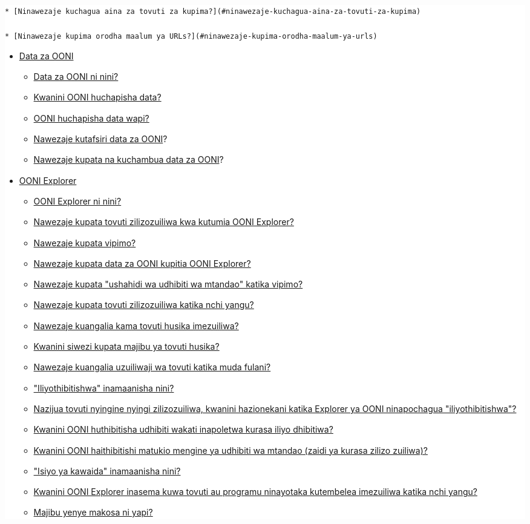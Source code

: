     * [Ninawezaje kuchagua aina za tovuti za kupima?](#ninawezaje-kuchagua-aina-za-tovuti-za-kupima)

    * [Ninawezaje kupima orodha maalum ya URLs?](#ninawezaje-kupima-orodha-maalum-ya-urls)

* [Data za OONI](#data-za-ooni)

    * [Data za OONI ni nini?](#data-za-ooni-ni-nini)

    * [Kwanini OONI huchapisha data?](#kwanini-ooni-huchapisha-data)

    * [OONI huchapisha data wapi?](#ooni-huchapisha-data-wapi)

    * [Nawezaje kutafsiri data za OONI](#nawezaje-kutafsiri-data-za-ooni)?

    * [Nawezaje kupata na kuchambua data za OONI](#nawezaje-kupata-na-kuchambua-data-za-ooni)?

* [OONI Explorer](#ooni-explorer)

    * [OONI Explorer ni nini?](#ooni-explorer-ni-nini)

    * [Nawezaje kupata tovuti zilizozuiliwa kwa kutumia OONI Explorer?](#kwa-namna-gani-naweza-kuzipata-kurasa-zilizo-zuiliwa-kwa-kutumia-ooni-explorer)

    * [Nawezaje kupata vipimo?](#nawezaje-kupata-vipimo)

    * [Nawezaje kupata data za OONI kupitia OONI Explorer?](#nawezaje-kupata-data-za-ooni-kupitia-ooni-explorer)

    * [Nawezaje kupata "ushahidi wa udhibiti wa mtandao" katika vipimo?](#nawezaje-kupata-ushahidi-wa-udhibiti-wa-mtandao-katika-vipimo)

    * [Nawezaje kupata tovuti zilizozuiliwa katika nchi yangu?](#nawezaje-kupata-tovuti-zilizozuiliwa-katika-nchi-yangu)

    * [Nawezaje kuangalia kama tovuti husika imezuiliwa?](#nawezaje-kuangalia-kama-tovuti-husika-imezuiliwa)

    * [Kwanini siwezi kupata majibu ya tovuti husika?](#kwanini-siwezi-kupata-majibu-ya-tovuti-husika)

    * [Nawezaje kuangalia uzuiliwaji wa tovuti katika muda fulani?](#nawezaje-kuangalia-uzuiliwaji-wa-tovuti-katika-muda-husika)

    * ["Iliyothibitishwa" inamaanisha nini?](#iliyothibitishwa-inamaanisha-nini)

    * [Nazijua tovuti nyingine nyingi zilizozuiliwa, kwanini hazionekani katika Explorer ya OONI ninapochagua "iliyothibitishwa"?](#nazijua-tovuti-zingine-nyingi-zilizo-zuiliwa-kwanini-hazionekani-katika-explorer-ya-ooni-ninapochagua-iliyothibitishwa)

    * [Kwanini OONI huthibitisha udhibiti wakati inapoletwa kurasa iliyo dhibitiwa?](#kwanini-ooni-huthibitisha-udhibiti-wakati-inapoletwa-kurasa-iliyo-dhibitiwa)

    * [Kwanini OONI haithibitishi matukio mengine ya udhibiti wa mtandao (zaidi ya kurasa zilizo zuiliwa)?](#kwanini-ooni-huthibitisha-matukio-mengine-ya-udhibiti-wa-mtandao-zaidi-ya-kurasa-zilizo-zuiliwa)

    * ["Isiyo ya kawaida" inamaanisha nini?](#isiyo-ya-kawaida-inamaanisha-nini)

    * [Kwanini OONI Explorer inasema kuwa tovuti au programu ninayotaka kutembelea imezuiliwa katika nchi yangu?](#kwanini-ooni-explorer-inasema-kuwa-tovuti-au-programu-ninayotaka-kutembelea-imezuiliwa-katika-nchi-yangu)

    * [Majibu yenye makosa ni yapi?](#majibu-yenye-makosa-ni-yapi)
